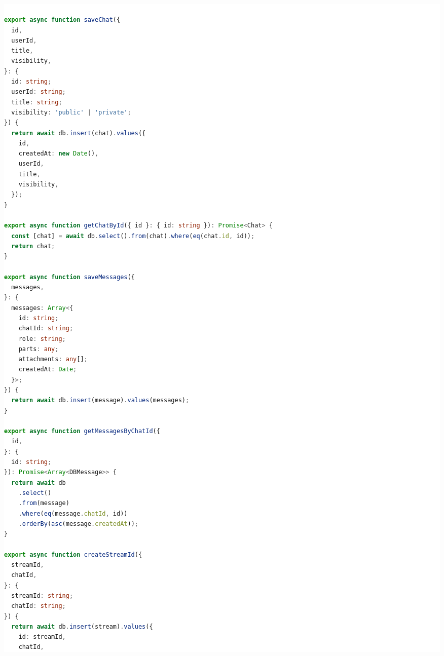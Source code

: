 ```typescript

export async function saveChat({
  id,
  userId,
  title,
  visibility,
}: {
  id: string;
  userId: string;
  title: string;
  visibility: 'public' | 'private';
}) {
  return await db.insert(chat).values({
    id,
    createdAt: new Date(),
    userId,
    title,
    visibility,
  });
}

export async function getChatById({ id }: { id: string }): Promise<Chat> {
  const [chat] = await db.select().from(chat).where(eq(chat.id, id));
  return chat;
}

export async function saveMessages({
  messages,
}: {
  messages: Array<{
    id: string;
    chatId: string;
    role: string;
    parts: any;
    attachments: any[];
    createdAt: Date;
  }>;
}) {
  return await db.insert(message).values(messages);
}

export async function getMessagesByChatId({
  id,
}: {
  id: string;
}): Promise<Array<DBMessage>> {
  return await db
    .select()
    .from(message)
    .where(eq(message.chatId, id))
    .orderBy(asc(message.createdAt));
}

export async function createStreamId({
  streamId,
  chatId,
}: {
  streamId: string;
  chatId: string;
}) {
  return await db.insert(stream).values({
    id: streamId,
    chatId,
```